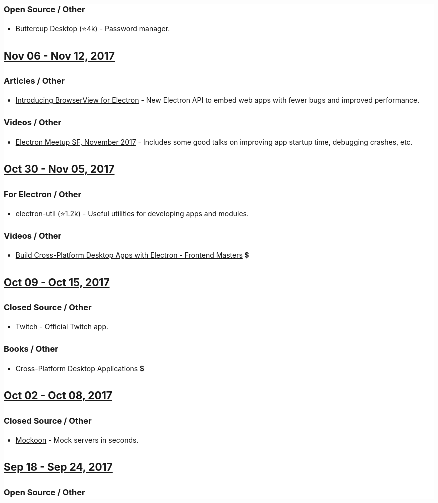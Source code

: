 ### Open Source / Other

*   [Buttercup Desktop (⭐4k)](https://github.com/buttercup/buttercup-desktop) - Password manager.

## [Nov 06 - Nov 12, 2017](/content/2017/45/README.md)

### Articles / Other

*   [Introducing BrowserView for Electron](https://blog.figma.com/introducing-browserview-for-electron-7b40b4b493d5) - New Electron API to embed web apps with fewer bugs and improved performance.

### Videos / Other

*   [Electron Meetup SF, November 2017](https://www.youtube.com/watch?v=DDjVaHPvRdM) - Includes some good talks on improving app startup time, debugging crashes, etc.

## [Oct 30 - Nov 05, 2017](/content/2017/44/README.md)

### For Electron / Other

*   [electron-util (⭐1.2k)](https://github.com/sindresorhus/electron-util) - Useful utilities for developing apps and modules.

### Videos / Other

*   [Build Cross-Platform Desktop Apps with Electron - Frontend Masters](https://frontendmasters.com/courses/electron/) 💲

## [Oct 09 - Oct 15, 2017](/content/2017/41/README.md)

### Closed Source / Other

*   [Twitch](https://app.twitch.tv) - Official Twitch app.

### Books / Other

*   [Cross-Platform Desktop Applications](https://www.manning.com/books/cross-platform-desktop-applications) 💲

## [Oct 02 - Oct 08, 2017](/content/2017/40/README.md)

### Closed Source / Other

*   [Mockoon](https://mockoon.com) - Mock servers in seconds.

## [Sep 18 - Sep 24, 2017](/content/2017/38/README.md)

### Open Source / Other
